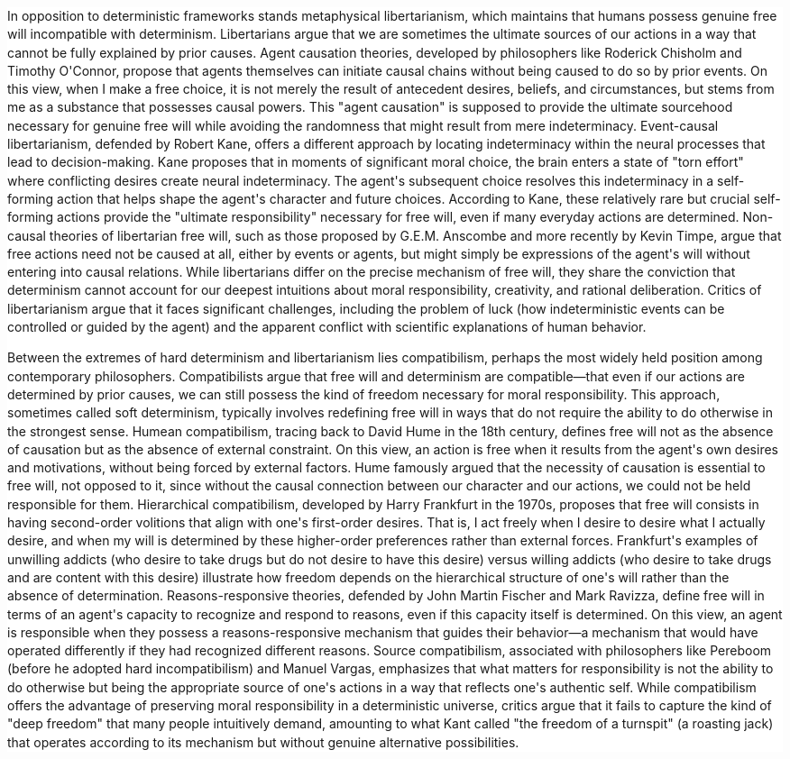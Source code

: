 In opposition to deterministic frameworks stands metaphysical libertarianism, which maintains that humans possess genuine free will incompatible with determinism. Libertarians argue that we are sometimes the ultimate sources of our actions in a way that cannot be fully explained by prior causes. Agent causation theories, developed by philosophers like Roderick Chisholm and Timothy O'Connor, propose that agents themselves can initiate causal chains without being caused to do so by prior events. On this view, when I make a free choice, it is not merely the result of antecedent desires, beliefs, and circumstances, but stems from me as a substance that possesses causal powers. This "agent causation" is supposed to provide the ultimate sourcehood necessary for genuine free will while avoiding the randomness that might result from mere indeterminacy. Event-causal libertarianism, defended by Robert Kane, offers a different approach by locating indeterminacy within the neural processes that lead to decision-making. Kane proposes that in moments of significant moral choice, the brain enters a state of "torn effort" where conflicting desires create neural indeterminacy. The agent's subsequent choice resolves this indeterminacy in a self-forming action that helps shape the agent's character and future choices. According to Kane, these relatively rare but crucial self-forming actions provide the "ultimate responsibility" necessary for free will, even if many everyday actions are determined. Non-causal theories of libertarian free will, such as those proposed by G.E.M. Anscombe and more recently by Kevin Timpe, argue that free actions need not be caused at all, either by events or agents, but might simply be expressions of the agent's will without entering into causal relations. While libertarians differ on the precise mechanism of free will, they share the conviction that determinism cannot account for our deepest intuitions about moral responsibility, creativity, and rational deliberation. Critics of libertarianism argue that it faces significant challenges, including the problem of luck (how indeterministic events can be controlled or guided by the agent) and the apparent conflict with scientific explanations of human behavior.

Between the extremes of hard determinism and libertarianism lies compatibilism, perhaps the most widely held position among contemporary philosophers. Compatibilists argue that free will and determinism are compatible—that even if our actions are determined by prior causes, we can still possess the kind of freedom necessary for moral responsibility. This approach, sometimes called soft determinism, typically involves redefining free will in ways that do not require the ability to do otherwise in the strongest sense. Humean compatibilism, tracing back to David Hume in the 18th century, defines free will not as the absence of causation but as the absence of external constraint. On this view, an action is free when it results from the agent's own desires and motivations, without being forced by external factors. Hume famously argued that the necessity of causation is essential to free will, not opposed to it, since without the causal connection between our character and our actions, we could not be held responsible for them. Hierarchical compatibilism, developed by Harry Frankfurt in the 1970s, proposes that free will consists in having second-order volitions that align with one's first-order desires. That is, I act freely when I desire to desire what I actually desire, and when my will is determined by these higher-order preferences rather than external forces. Frankfurt's examples of unwilling addicts (who desire to take drugs but do not desire to have this desire) versus willing addicts (who desire to take drugs and are content with this desire) illustrate how freedom depends on the hierarchical structure of one's will rather than the absence of determination. Reasons-responsive theories, defended by John Martin Fischer and Mark Ravizza, define free will in terms of an agent's capacity to recognize and respond to reasons, even if this capacity itself is determined. On this view, an agent is responsible when they possess a reasons-responsive mechanism that guides their behavior—a mechanism that would have operated differently if they had recognized different reasons. Source compatibilism, associated with philosophers like Pereboom (before he adopted hard incompatibilism) and Manuel Vargas, emphasizes that what matters for responsibility is not the ability to do otherwise but being the appropriate source of one's actions in a way that reflects one's authentic self. While compatibilism offers the advantage of preserving moral responsibility in a deterministic universe, critics argue that it fails to capture the kind of "deep freedom" that many people intuitively demand, amounting to what Kant called "the freedom of a turnspit" (a roasting jack) that operates according to its mechanism but without genuine alternative possibilities.
